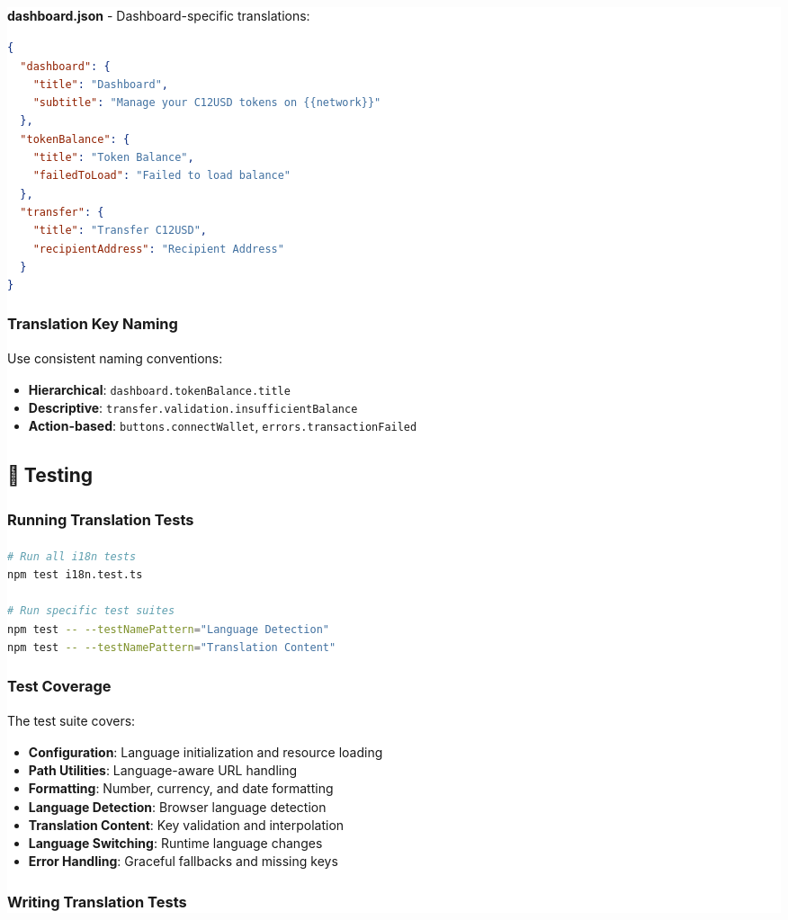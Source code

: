 **dashboard.json** - Dashboard-specific translations:
```json
{
  "dashboard": {
    "title": "Dashboard",
    "subtitle": "Manage your C12USD tokens on {{network}}"
  },
  "tokenBalance": {
    "title": "Token Balance",
    "failedToLoad": "Failed to load balance"
  },
  "transfer": {
    "title": "Transfer C12USD",
    "recipientAddress": "Recipient Address"
  }
}
```

### Translation Key Naming

Use consistent naming conventions:

- **Hierarchical**: `dashboard.tokenBalance.title`
- **Descriptive**: `transfer.validation.insufficientBalance`
- **Action-based**: `buttons.connectWallet`, `errors.transactionFailed`

## 🧪 Testing

### Running Translation Tests

```bash
# Run all i18n tests
npm test i18n.test.ts

# Run specific test suites
npm test -- --testNamePattern="Language Detection"
npm test -- --testNamePattern="Translation Content"
```

### Test Coverage

The test suite covers:

- **Configuration**: Language initialization and resource loading
- **Path Utilities**: Language-aware URL handling
- **Formatting**: Number, currency, and date formatting
- **Language Detection**: Browser language detection
- **Translation Content**: Key validation and interpolation
- **Language Switching**: Runtime language changes
- **Error Handling**: Graceful fallbacks and missing keys

### Writing Translation Tests
